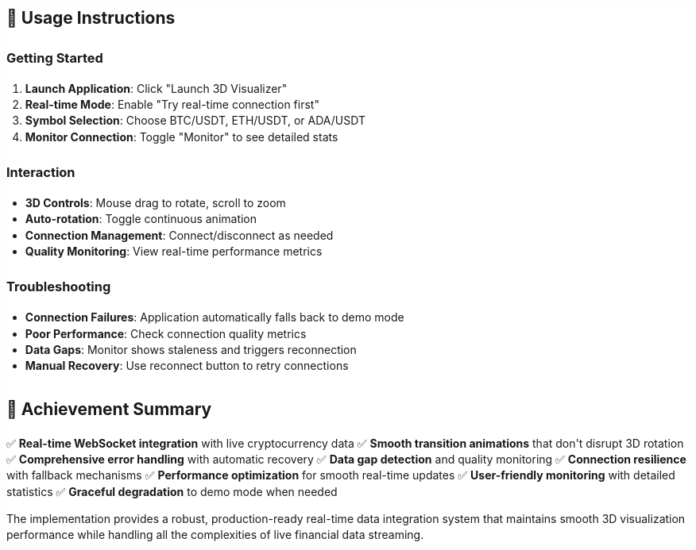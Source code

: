 ## 🚀 Usage Instructions

### Getting Started
1. **Launch Application**: Click "Launch 3D Visualizer"
2. **Real-time Mode**: Enable "Try real-time connection first"
3. **Symbol Selection**: Choose BTC/USDT, ETH/USDT, or ADA/USDT
4. **Monitor Connection**: Toggle "Monitor" to see detailed stats

### Interaction
- **3D Controls**: Mouse drag to rotate, scroll to zoom
- **Auto-rotation**: Toggle continuous animation
- **Connection Management**: Connect/disconnect as needed
- **Quality Monitoring**: View real-time performance metrics

### Troubleshooting
- **Connection Failures**: Application automatically falls back to demo mode
- **Poor Performance**: Check connection quality metrics
- **Data Gaps**: Monitor shows staleness and triggers reconnection
- **Manual Recovery**: Use reconnect button to retry connections

## 🎯 Achievement Summary

✅ **Real-time WebSocket integration** with live cryptocurrency data
✅ **Smooth transition animations** that don't disrupt 3D rotation
✅ **Comprehensive error handling** with automatic recovery
✅ **Data gap detection** and quality monitoring
✅ **Connection resilience** with fallback mechanisms
✅ **Performance optimization** for smooth real-time updates
✅ **User-friendly monitoring** with detailed statistics
✅ **Graceful degradation** to demo mode when needed

The implementation provides a robust, production-ready real-time data integration system that maintains smooth 3D visualization performance while handling all the complexities of live financial data streaming.
